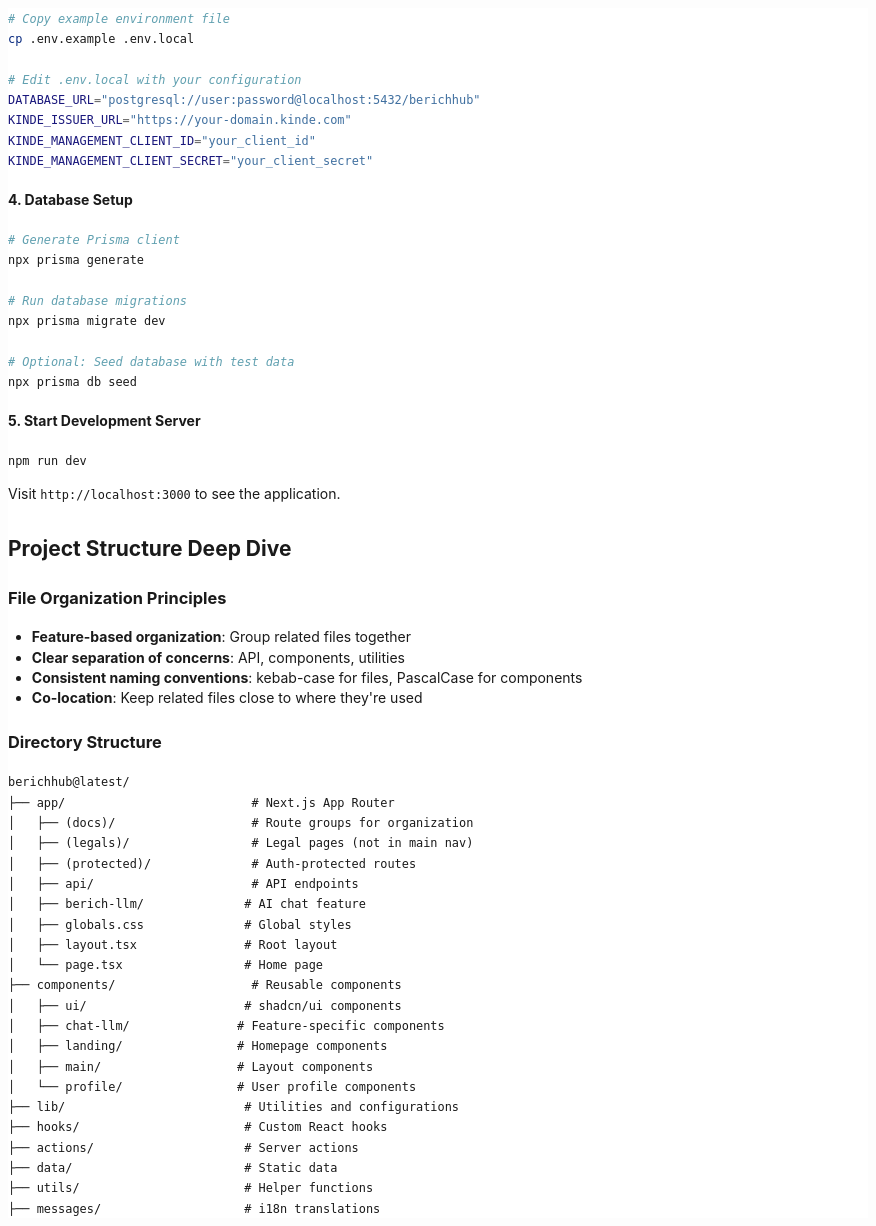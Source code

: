 ```bash
# Copy example environment file
cp .env.example .env.local

# Edit .env.local with your configuration
DATABASE_URL="postgresql://user:password@localhost:5432/berichhub"
KINDE_ISSUER_URL="https://your-domain.kinde.com"
KINDE_MANAGEMENT_CLIENT_ID="your_client_id"
KINDE_MANAGEMENT_CLIENT_SECRET="your_client_secret"
```

#### 4. Database Setup

```bash
# Generate Prisma client
npx prisma generate

# Run database migrations
npx prisma migrate dev

# Optional: Seed database with test data
npx prisma db seed
```

#### 5. Start Development Server

```bash
npm run dev
```

Visit `http://localhost:3000` to see the application.

## Project Structure Deep Dive

### File Organization Principles

- **Feature-based organization**: Group related files together
- **Clear separation of concerns**: API, components, utilities
- **Consistent naming conventions**: kebab-case for files, PascalCase for components
- **Co-location**: Keep related files close to where they're used

### Directory Structure

```
berichhub@latest/
├── app/                          # Next.js App Router
│   ├── (docs)/                   # Route groups for organization
│   ├── (legals)/                 # Legal pages (not in main nav)
│   ├── (protected)/              # Auth-protected routes
│   ├── api/                      # API endpoints
│   ├── berich-llm/              # AI chat feature
│   ├── globals.css              # Global styles
│   ├── layout.tsx               # Root layout
│   └── page.tsx                 # Home page
├── components/                   # Reusable components
│   ├── ui/                      # shadcn/ui components
│   ├── chat-llm/               # Feature-specific components
│   ├── landing/                # Homepage components
│   ├── main/                   # Layout components
│   └── profile/                # User profile components
├── lib/                         # Utilities and configurations
├── hooks/                       # Custom React hooks
├── actions/                     # Server actions
├── data/                        # Static data
├── utils/                       # Helper functions
├── messages/                    # i18n translations
```